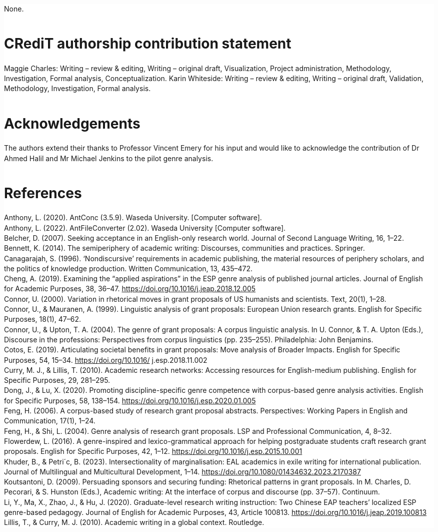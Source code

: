 None.

# CRediT authorship contribution statement

Maggie Charles: Writing – review & editing, Writing – original draft, Visualization, Project administration, Methodology, Investigation, Formal analysis, Conceptualization. Karin Whiteside: Writing – review & editing, Writing – original draft, Validation, Methodology, Investigation, Formal analysis.

# Acknowledgements

The authors extend their thanks to Professor Vincent Emery for his input and would like to acknowledge the contribution of Dr Ahmed Halil and Mr Michael Jenkins to the pilot genre analysis.

# References

Anthony, L. (2020). AntConc (3.5.9). Waseda University. [Computer software].   
Anthony, L. (2022). AntFileConverter (2.02). Waseda University [Computer software].   
Belcher, D. (2007). Seeking acceptance in an English-only research world. Journal of Second Language Writing, 16, 1–22.   
Bennett, K. (2014). The semiperiphery of academic writing: Discourses, communities and practices. Springer.   
Canagarajah, S. (1996). ‘Nondiscursive’ requirements in academic publishing, the material resources of periphery scholars, and the politics of knowledge production. Written Communication, 13, 435–472.   
Cheng, A. (2019). Examining the “applied aspirations” in the ESP genre analysis of published journal articles. Journal of English for Academic Purposes, 38, 36–47. https://doi.org/10.1016/j.jeap.2018.12.005   
Connor, U. (2000). Variation in rhetorical moves in grant proposals of US humanists and scientists. Text, 20(1), 1–28.   
Connor, U., & Mauranen, A. (1999). Linguistic analysis of grant proposals: European Union research grants. English for Specific Purposes, 18(1), 47–62.   
Connor, U., & Upton, T. A. (2004). The genre of grant proposals: A corpus linguistic analysis. In U. Connor, & T. A. Upton (Eds.), Discourse in the professions: Perspectives from corpus linguistics (pp. 235–255). Philadelphia: John Benjamins.   
Cotos, E. (2019). Articulating societal benefits in grant proposals: Move analysis of Broader Impacts. English for Specific Purposes, 54, 15–34. https://doi.org/10.1016/ j.esp.2018.11.002   
Curry, M. J., & Lillis, T. (2010). Academic research networks: Accessing resources for English-medium publishing. English for Specific Purposes, 29, 281–295.   
Dong, J., & Lu, X. (2020). Promoting discipline-specific genre competence with corpus-based genre analysis activities. English for Specific Purposes, 58, 138–154. https://doi.org/10.1016/j.esp.2020.01.005   
Feng, H. (2006). A corpus-based study of research grant proposal abstracts. Perspectives: Working Papers in English and Communication, 17(1), 1–24.   
Feng, H., & Shi, L. (2004). Genre analysis of research grant proposals. LSP and Professional Communication, 4, 8–32.   
Flowerdew, L. (2016). A genre-inspired and lexico-grammatical approach for helping postgraduate students craft research grant proposals. English for Specific Purposes, 42, 1–12. https://doi.org/10.1016/j.esp.2015.10.001   
Khuder, B., & Petri´c, B. (2023). Intersectionality of marginalisation: EAL academics in exile writing for international publication. Journal of Multilingual and Multicultural Development, 1–14. https://doi.org/10.1080/01434632.2023.2170387   
Koutsantoni, D. (2009). Persuading sponsors and securing funding: Rhetorical patterns in grant proposals. In M. Charles, D. Pecorari, & S. Hunston (Eds.), Academic writing: At the interface of corpus and discourse (pp. 37–57). Continuum.   
Li, Y., Ma, X., Zhao, J., & Hu, J. (2020). Graduate-level research writing instruction: Two Chinese EAP teachers’ localized ESP genre-based pedagogy. Journal of English for Academic Purposes, 43, Article 100813. https://doi.org/10.1016/j.jeap.2019.100813   
Lillis, T., & Curry, M. J. (2010). Academic writing in a global context. Routledge.   